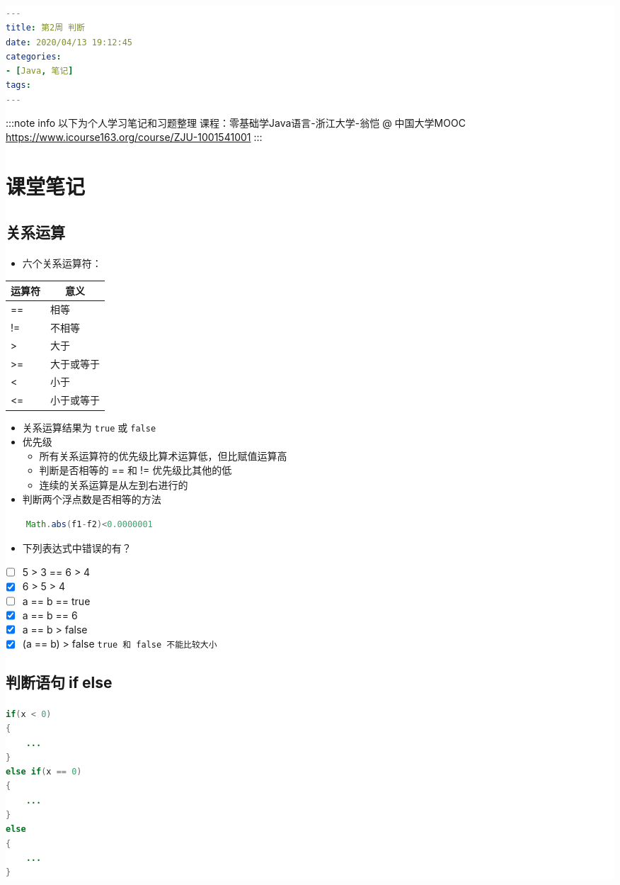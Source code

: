 ```yaml
---
title: 第2周 判断
date: 2020/04/13 19:12:45
categories:
- [Java, 笔记]
tags:
---
```


:::note info
以下为个人学习笔记和习题整理
课程：零基础学Java语言-浙江大学-翁恺 @ 中国大学MOOC 
https://www.icourse163.org/course/ZJU-1001541001
:::

# 课堂笔记
## 关系运算
- 六个关系运算符：

运算符 | 意义
|--|--|
== | 相等
!=|不相等
>|大于
>=|大于或等于
<	| 小于
<=|小于或等于

- 关系运算结果为 `true` 或 `false`
 - 优先级
	- 所有关系运算符的优先级比算术运算低，但比赋值运算高
	- 判断是否相等的 == 和 != 优先级比其他的低
	- 连续的关系运算是从左到右进行的
- 判断两个浮点数是否相等的方法
```java
	Math.abs(f1-f2)<0.0000001
```
- 下列表达式中错误的有？
 - [ ] 5 > 3 == 6 > 4
 - [x] 6 > 5 > 4
 - [ ] a == b == true
 - [x] a == b == 6
 - [x] a ==  b > false
 - [x] (a == b) > false
 `true 和 false 不能比较大小`

## 判断语句 if else
```java
if(x < 0) 
{
	...
}
else if(x == 0) 
{
	...
}
else
{
	...
}
```

